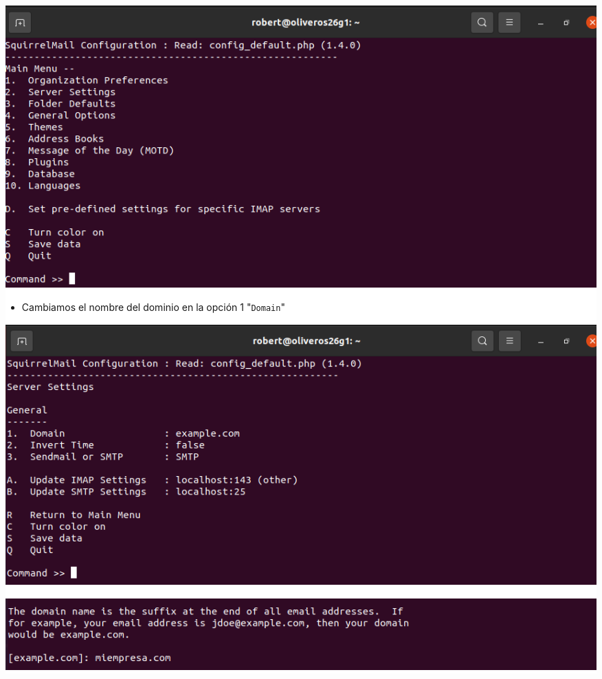 ![](img/030.png)

- Cambiamos el nombre del dominio en la opción 1 "`Domain`"

![](img/031.png)

![](img/032.png)
